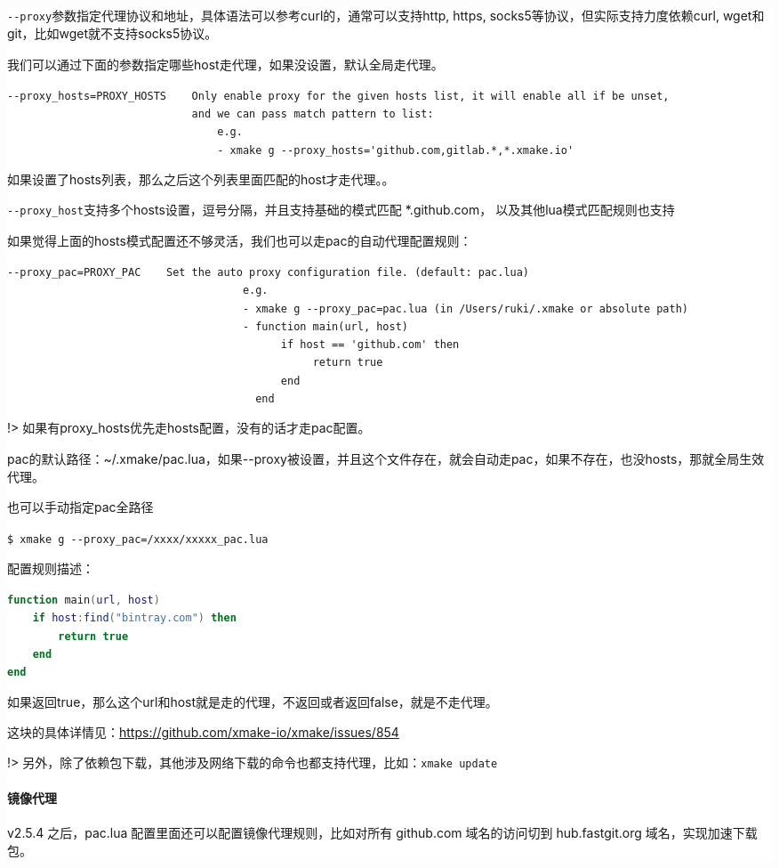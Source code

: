 `--proxy`参数指定代理协议和地址，具体语法可以参考curl的，通常可以支持http, https, socks5等协议，但实际支持力度依赖curl, wget和git，比如wget就不支持socks5协议。

我们可以通过下面的参数指定哪些host走代理，如果没设置，默认全局走代理。

```console
--proxy_hosts=PROXY_HOSTS    Only enable proxy for the given hosts list, it will enable all if be unset,
                             and we can pass match pattern to list:
                                 e.g.
                                 - xmake g --proxy_hosts='github.com,gitlab.*,*.xmake.io'
```

如果设置了hosts列表，那么之后这个列表里面匹配的host才走代理。。

`--proxy_host`支持多个hosts设置，逗号分隔，并且支持基础的模式匹配 *.github.com， 以及其他lua模式匹配规则也支持

如果觉得上面的hosts模式配置还不够灵活，我们也可以走pac的自动代理配置规则：

```console
--proxy_pac=PROXY_PAC    Set the auto proxy configuration file. (default: pac.lua)
                                     e.g.
                                     - xmake g --proxy_pac=pac.lua (in /Users/ruki/.xmake or absolute path)
                                     - function main(url, host)
                                           if host == 'github.com' then
                                                return true
                                           end
                                       end
```

!> 如果有proxy_hosts优先走hosts配置，没有的话才走pac配置。

pac的默认路径：~/.xmake/pac.lua，如果--proxy被设置，并且这个文件存在，就会自动走pac，如果不存在，也没hosts，那就全局生效代理。

也可以手动指定pac全路径

```console
$ xmake g --proxy_pac=/xxxx/xxxxx_pac.lua
```

配置规则描述：

```lua
function main(url, host)
    if host:find("bintray.com") then
        return true
    end
end
```

如果返回true，那么这个url和host就是走的代理，不返回或者返回false，就是不走代理。

这块的具体详情见：https://github.com/xmake-io/xmake/issues/854

!> 另外，除了依赖包下载，其他涉及网络下载的命令也都支持代理，比如：`xmake update`

#### 镜像代理

v2.5.4 之后，pac.lua 配置里面还可以配置镜像代理规则，比如对所有 github.com 域名的访问切到 hub.fastgit.org 域名，实现加速下载包。

